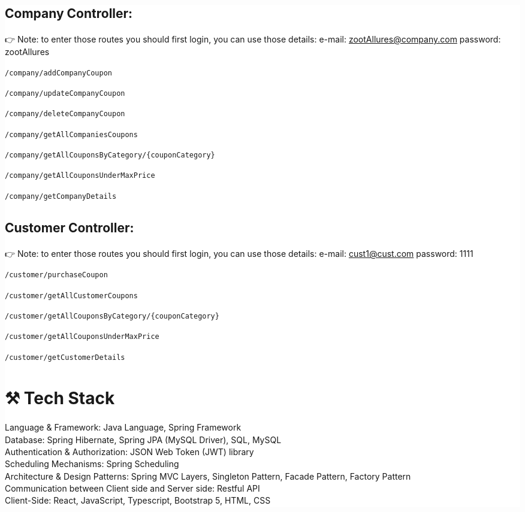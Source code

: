 ## Company Controller:
👉 Note: to enter those routes you should first login, you can use those details:
e-mail: zootAllures@company.com password: zootAllures

```http
/company/addCompanyCoupon 
```
```http
/company/updateCompanyCoupon 
```
```http
/company/deleteCompanyCoupon 
```
```http
/company/getAllCompaniesCoupons 
```
```http
/company/getAllCouponsByCategory/{couponCategory} 
```
```http
/company/getAllCouponsUnderMaxPrice 
```
```http
/company/getCompanyDetails 
```

## Customer Controller:
👉 Note: to enter those routes you should first login, you can use those details:
e-mail: cust1@cust.com password: 1111


```http
/customer/purchaseCoupon 
```
```http
/customer/getAllCustomerCoupons 
```
```http
/customer/getAllCouponsByCategory/{couponCategory} 
```
```http
/customer/getAllCouponsUnderMaxPrice 
```
```http
/customer/getCustomerDetails 
```

# ⚒️ Tech Stack
Language & Framework: Java Language, Spring Framework
<br/>
Database: Spring Hibernate, Spring JPA (MySQL Driver), SQL, MySQL
<br/>
Authentication & Authorization: JSON Web Token (JWT) library
<br/>
Scheduling Mechanisms: Spring Scheduling
<br/>
Architecture & Design Patterns: Spring MVC Layers, Singleton Pattern, Facade Pattern, Factory Pattern
<br/>
Communication between Client side and Server side: Restful API
<br/>
Client-Side: React, JavaScript, Typescript, Bootstrap 5, HTML, CSS
<br/>
